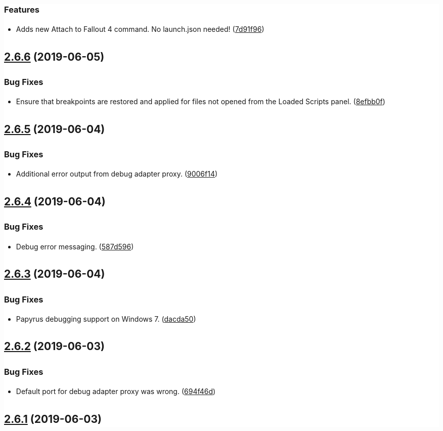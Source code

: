 
### Features

* Adds new Attach to Fallout 4 command. No launch.json needed! ([7d91f96](https://github.com/joelday/papyrus-lang/commit/7d91f96))

## [2.6.6](https://github.com/joelday/papyrus-lang/compare/v2.6.5...v2.6.6) (2019-06-05)


### Bug Fixes

* Ensure that breakpoints are restored and applied for files not opened from the Loaded Scripts panel. ([8efbb0f](https://github.com/joelday/papyrus-lang/commit/8efbb0f))

## [2.6.5](https://github.com/joelday/papyrus-lang/compare/v2.6.4...v2.6.5) (2019-06-04)


### Bug Fixes

* Additional error output from debug adapter proxy. ([9006f14](https://github.com/joelday/papyrus-lang/commit/9006f14))

## [2.6.4](https://github.com/joelday/papyrus-lang/compare/v2.6.3...v2.6.4) (2019-06-04)


### Bug Fixes

* Debug error messaging. ([587d596](https://github.com/joelday/papyrus-lang/commit/587d596))

## [2.6.3](https://github.com/joelday/papyrus-lang/compare/v2.6.2...v2.6.3) (2019-06-04)


### Bug Fixes

* Papyrus debugging support on Windows 7. ([dacda50](https://github.com/joelday/papyrus-lang/commit/dacda50))

## [2.6.2](https://github.com/joelday/papyrus-lang/compare/v2.6.1...v2.6.2) (2019-06-03)


### Bug Fixes

* Default port for debug adapter proxy was wrong. ([694f46d](https://github.com/joelday/papyrus-lang/commit/694f46d))

## [2.6.1](https://github.com/joelday/papyrus-lang/compare/v2.6.0...v2.6.1) (2019-06-03)
